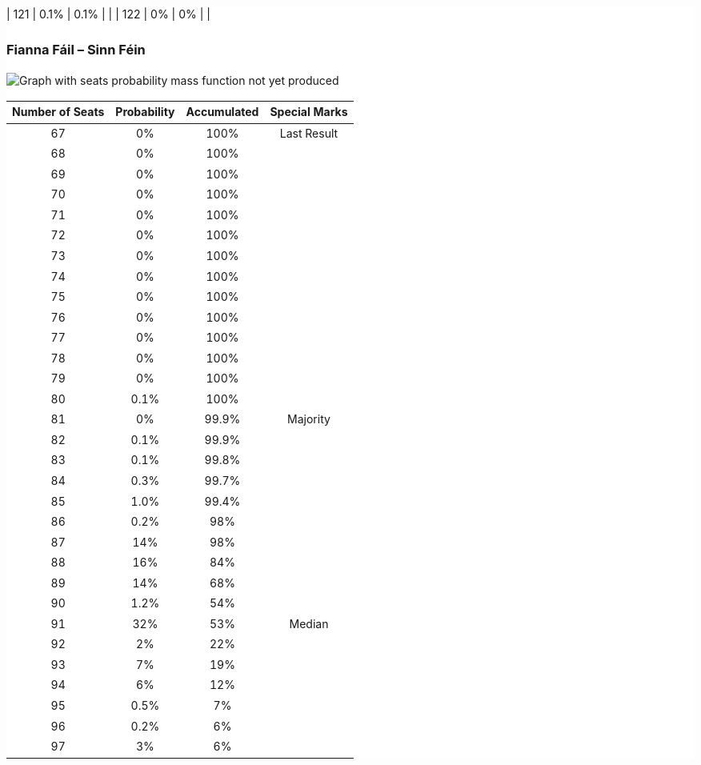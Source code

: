 | 121 | 0.1% | 0.1% |  |
| 122 | 0% | 0% |  |

### Fianna Fáil – Sinn Féin

![Graph with seats probability mass function not yet produced](2017-07-11-BehaviourandAttitudes-coalitions-seats-pmf-ff–sf.png "Seats Probability Mass Function")

| Number of Seats | Probability | Accumulated | Special Marks |
|:---------------:|:-----------:|:-----------:|:-------------:|
| 67 | 0% | 100% | Last Result |
| 68 | 0% | 100% |  |
| 69 | 0% | 100% |  |
| 70 | 0% | 100% |  |
| 71 | 0% | 100% |  |
| 72 | 0% | 100% |  |
| 73 | 0% | 100% |  |
| 74 | 0% | 100% |  |
| 75 | 0% | 100% |  |
| 76 | 0% | 100% |  |
| 77 | 0% | 100% |  |
| 78 | 0% | 100% |  |
| 79 | 0% | 100% |  |
| 80 | 0.1% | 100% |  |
| 81 | 0% | 99.9% | Majority |
| 82 | 0.1% | 99.9% |  |
| 83 | 0.1% | 99.8% |  |
| 84 | 0.3% | 99.7% |  |
| 85 | 1.0% | 99.4% |  |
| 86 | 0.2% | 98% |  |
| 87 | 14% | 98% |  |
| 88 | 16% | 84% |  |
| 89 | 14% | 68% |  |
| 90 | 1.2% | 54% |  |
| 91 | 32% | 53% | Median |
| 92 | 2% | 22% |  |
| 93 | 7% | 19% |  |
| 94 | 6% | 12% |  |
| 95 | 0.5% | 7% |  |
| 96 | 0.2% | 6% |  |
| 97 | 3% | 6% |  |